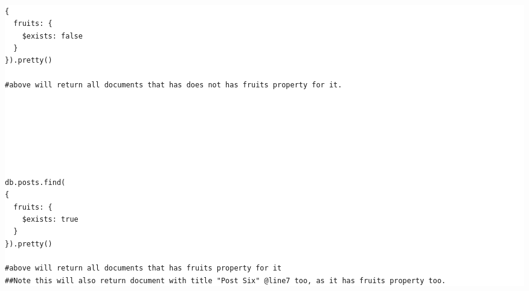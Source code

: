 ```
{
  fruits: {
    $exists: false
  } 
}).pretty()

#above will return all documents that has does not has fruits property for it.







db.posts.find(
{
  fruits: {
    $exists: true
  } 
}).pretty()

#above will return all documents that has fruits property for it
##Note this will also return document with title "Post Six" @line7 too, as it has fruits property too.
```
